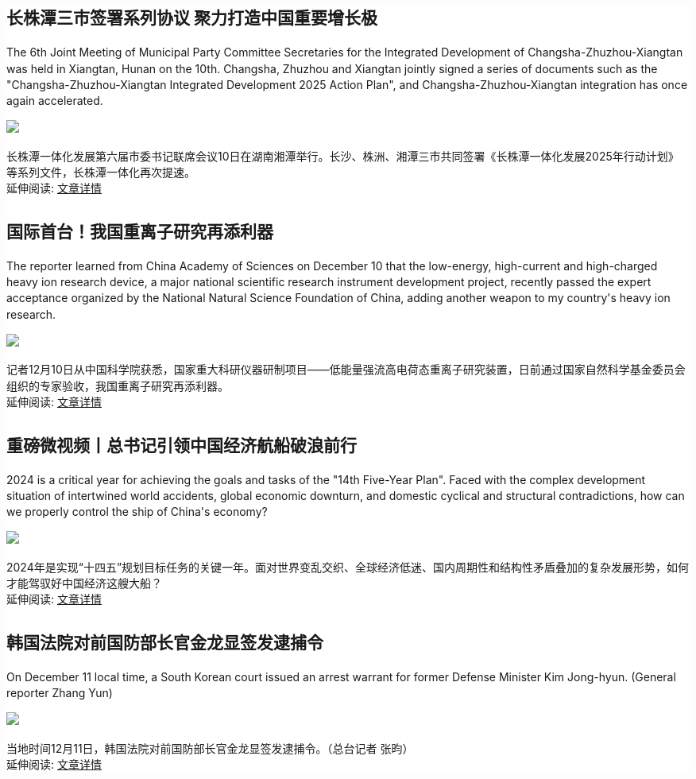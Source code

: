 ## 长株潭三市签署系列协议 聚力打造中国重要增长极   
The 6th Joint Meeting of Municipal Party Committee Secretaries for the Integrated Development of Changsha-Zhuzhou-Xiangtan was held in Xiangtan, Hunan on the 10th. Changsha, Zhuzhou and Xiangtan jointly signed a series of documents such as the "Changsha-Zhuzhou-Xiangtan Integrated Development 2025 Action Plan", and Changsha-Zhuzhou-Xiangtan integration has once again accelerated.   

<img src="https://p3.img.cctvpic.com/photoworkspace/2024/12/11/2024121106185049463.jpg" />   

长株潭一体化发展第六届市委书记联席会议10日在湖南湘潭举行。长沙、株洲、湘潭三市共同签署《长株潭一体化发展2025年行动计划》等系列文件，长株潭一体化再次提速。   
延伸阅读: [文章详情](https://news.cctv.com/2024/12/11/ARTI0OVmZVUJKDMNivCagUAf241211.shtml)   

<qrcode title="长株潭三市签署系列协议 聚力打造中国重要增长极" image="https://p3.img.cctvpic.com/photoworkspace/2024/12/11/2024121106185049463.jpg" />   

## 国际首台！我国重离子研究再添利器   
The reporter learned from China Academy of Sciences on December 10 that the low-energy, high-current and high-charged heavy ion research device, a major national scientific research instrument development project, recently passed the expert acceptance organized by the National Natural Science Foundation of China, adding another weapon to my country's heavy ion research.   

<img src="https://p4.img.cctvpic.com/photoworkspace/2024/12/11/2024121106143827218.jpg" />   

记者12月10日从中国科学院获悉，国家重大科研仪器研制项目——低能量强流高电荷态重离子研究装置，日前通过国家自然科学基金委员会组织的专家验收，我国重离子研究再添利器。   
延伸阅读: [文章详情](https://news.cctv.com/2024/12/11/ARTIv21K5kugb2o3ueE7SslM241211.shtml)   

<qrcode title="国际首台！我国重离子研究再添利器" image="https://p4.img.cctvpic.com/photoworkspace/2024/12/11/2024121106143827218.jpg" />   

## 重磅微视频丨总书记引领中国经济航船破浪前行   
2024 is a critical year for achieving the goals and tasks of the "14th Five-Year Plan". Faced with the complex development situation of intertwined world accidents, global economic downturn, and domestic cyclical and structural contradictions, how can we properly control the ship of China's economy?   

<img src="https://p2.img.cctvpic.com/photoworkspace/2024/12/10/2024121023410269625.png" />   

2024年是实现“十四五”规划目标任务的关键一年。面对世界变乱交织、全球经济低迷、国内周期性和结构性矛盾叠加的复杂发展形势，如何才能驾驭好中国经济这艘大船？   
延伸阅读: [文章详情](https://news.cctv.com/2024/12/11/ARTIeTRY1jmzB7ZbRe0Rb6fW241210.shtml)   

<qrcode title="重磅微视频丨总书记引领中国经济航船破浪前行" image="https://p2.img.cctvpic.com/photoworkspace/2024/12/10/2024121023410269625.png" />   

## 韩国法院对前国防部长官金龙显签发逮捕令   
On December 11 local time, a South Korean court issued an arrest warrant for former Defense Minister Kim Jong-hyun. (General reporter Zhang Yun)   

<img src="https://p4.img.cctvpic.com/photoworkspace/2024/12/10/2024121023372780937.jpg" />   

当地时间12月11日，韩国法院对前国防部长官金龙显签发逮捕令。（总台记者 张昀）   
延伸阅读: [文章详情](https://news.cctv.com/2024/12/10/ARTIN5qszFj2SNlJLBYF8Dyy241210.shtml)   
